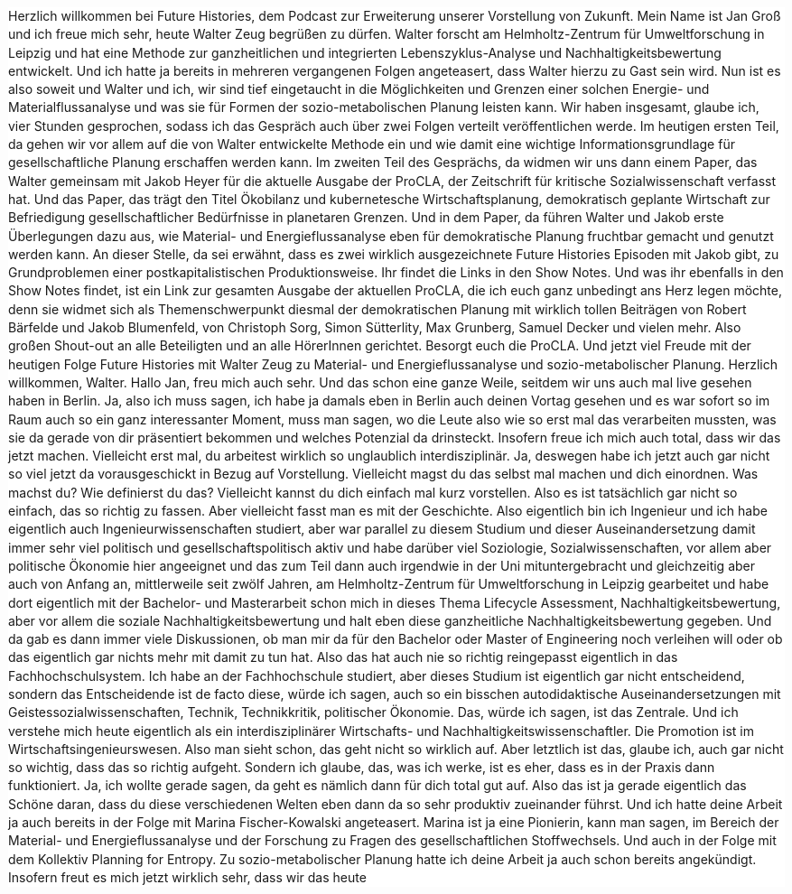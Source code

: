 Herzlich willkommen bei Future Histories, dem Podcast zur Erweiterung unserer Vorstellung von Zukunft. Mein Name ist Jan Groß und ich freue mich sehr, heute Walter Zeug begrüßen zu dürfen. Walter forscht am Helmholtz-Zentrum für Umweltforschung in Leipzig und hat eine Methode zur ganzheitlichen und integrierten Lebenszyklus-Analyse und Nachhaltigkeitsbewertung entwickelt. Und ich hatte ja bereits in mehreren vergangenen Folgen angeteasert, dass Walter hierzu zu Gast sein wird. Nun ist es also soweit und Walter und ich, wir sind tief eingetaucht in die Möglichkeiten und Grenzen einer solchen Energie- und Materialflussanalyse und was sie für Formen der sozio-metabolischen Planung leisten kann. Wir haben insgesamt, glaube ich, vier Stunden gesprochen, sodass ich das Gespräch auch über zwei Folgen verteilt veröffentlichen werde. Im heutigen ersten Teil, da gehen wir vor allem auf die von Walter entwickelte Methode ein und wie damit eine wichtige Informationsgrundlage für gesellschaftliche Planung erschaffen werden kann. Im zweiten Teil des Gesprächs, da widmen wir uns dann einem Paper, das Walter gemeinsam mit Jakob Heyer für die aktuelle Ausgabe der ProCLA, der Zeitschrift für kritische Sozialwissenschaft verfasst hat. Und das Paper, das trägt den Titel Ökobilanz und kubernetesche Wirtschaftsplanung, demokratisch geplante Wirtschaft zur Befriedigung gesellschaftlicher Bedürfnisse in planetaren Grenzen. Und in dem Paper, da führen Walter und Jakob erste Überlegungen dazu aus, wie Material- und Energieflussanalyse eben für demokratische Planung fruchtbar gemacht und genutzt werden kann. An dieser Stelle, da sei erwähnt, dass es zwei wirklich ausgezeichnete Future Histories Episoden mit Jakob gibt, zu Grundproblemen einer postkapitalistischen Produktionsweise. Ihr findet die Links in den Show Notes. Und was ihr ebenfalls in den Show Notes findet, ist ein Link zur gesamten Ausgabe der aktuellen ProCLA, die ich euch ganz unbedingt ans Herz legen möchte, denn sie widmet sich als Themenschwerpunkt diesmal der demokratischen Planung mit wirklich tollen Beiträgen von Robert Bärfelde und Jakob Blumenfeld, von Christoph Sorg, Simon Sütterlity, Max Grunberg, Samuel Decker und vielen mehr. Also großen Shout-out an alle Beteiligten und an alle HörerInnen gerichtet. Besorgt euch die ProCLA. Und jetzt viel Freude mit der heutigen Folge Future Histories mit Walter Zeug zu Material- und Energieflussanalyse und sozio-metabolischer Planung. Herzlich willkommen, Walter. Hallo Jan, freu mich auch sehr. Und das schon eine ganze Weile, seitdem wir uns auch mal live gesehen haben in Berlin. Ja, also ich muss sagen, ich habe ja damals eben in Berlin auch deinen Vortag gesehen und es war sofort so im Raum auch so ein ganz interessanter Moment, muss man sagen, wo die Leute also wie so erst mal das verarbeiten mussten, was sie da gerade von dir präsentiert bekommen und welches Potenzial da drinsteckt. Insofern freue ich mich auch total, dass wir das jetzt machen. Vielleicht erst mal, du arbeitest wirklich so unglaublich interdisziplinär. Ja, deswegen habe ich jetzt auch gar nicht so viel jetzt da vorausgeschickt in Bezug auf Vorstellung. Vielleicht magst du das selbst mal machen und dich einordnen. Was machst du? Wie definierst du das? Vielleicht kannst du dich einfach mal kurz vorstellen. Also es ist tatsächlich gar nicht so einfach, das so richtig zu fassen. Aber vielleicht fasst man es mit der Geschichte. Also eigentlich bin ich Ingenieur und ich habe eigentlich auch Ingenieurwissenschaften studiert, aber war parallel zu diesem Studium und dieser Auseinandersetzung damit immer sehr viel politisch und gesellschaftspolitisch aktiv und habe darüber viel Soziologie, Sozialwissenschaften, vor allem aber politische Ökonomie hier angeeignet und das zum Teil dann auch irgendwie in der Uni mituntergebracht und gleichzeitig aber auch von Anfang an, mittlerweile seit zwölf Jahren, am Helmholtz-Zentrum für Umweltforschung in Leipzig gearbeitet und habe dort eigentlich mit der Bachelor- und Masterarbeit schon mich in dieses Thema Lifecycle Assessment, Nachhaltigkeitsbewertung, aber vor allem die soziale Nachhaltigkeitsbewertung und halt eben diese ganzheitliche Nachhaltigkeitsbewertung gegeben. Und da gab es dann immer viele Diskussionen, ob man mir da für den Bachelor oder Master of Engineering noch verleihen will oder ob das eigentlich gar nichts mehr mit damit zu tun hat. Also das hat auch nie so richtig reingepasst eigentlich in das Fachhochschulsystem. Ich habe an der Fachhochschule studiert, aber dieses Studium ist eigentlich gar nicht entscheidend, sondern das Entscheidende ist de facto diese, würde ich sagen, auch so ein bisschen autodidaktische Auseinandersetzungen mit Geistessozialwissenschaften, Technik, Technikkritik, politischer Ökonomie. Das, würde ich sagen, ist das Zentrale. Und ich verstehe mich heute eigentlich als ein interdisziplinärer Wirtschafts- und Nachhaltigkeitswissenschaftler. Die Promotion ist im Wirtschaftsingenieurswesen. Also man sieht schon, das geht nicht so wirklich auf. Aber letztlich ist das, glaube ich, auch gar nicht so wichtig, dass das so richtig aufgeht. Sondern ich glaube, das, was ich werke, ist es eher, dass es in der Praxis dann funktioniert. Ja, ich wollte gerade sagen, da geht es nämlich dann für dich total gut auf. Also das ist ja gerade eigentlich das Schöne daran, dass du diese verschiedenen Welten eben dann da so sehr produktiv zueinander führst. Und ich hatte deine Arbeit ja auch bereits in der Folge mit Marina Fischer-Kowalski angeteasert. Marina ist ja eine Pionierin, kann man sagen, im Bereich der Material- und Energieflussanalyse und der Forschung zu Fragen des gesellschaftlichen Stoffwechsels. Und auch in der Folge mit dem Kollektiv Planning for Entropy. Zu sozio-metabolischer Planung hatte ich deine Arbeit ja auch schon bereits angekündigt. Insofern freut es mich jetzt wirklich sehr, dass wir das heute